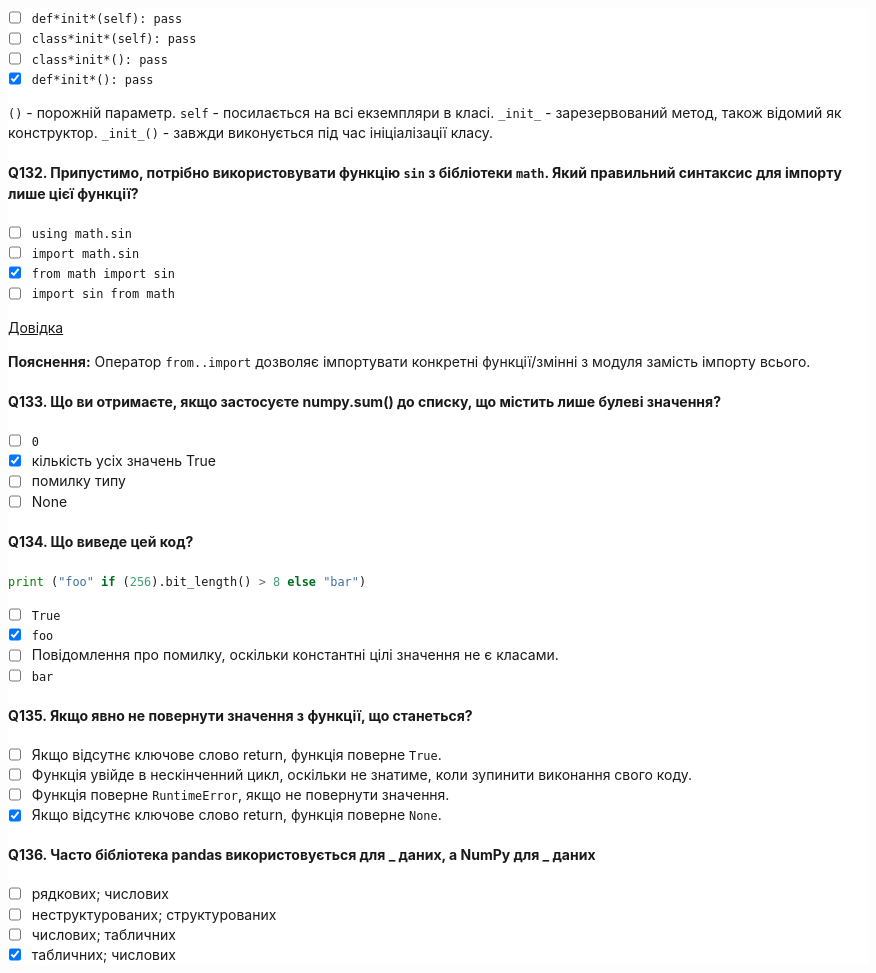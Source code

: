 - [ ] `def*init*(self): pass`
- [ ] `class*init*(self): pass`
- [ ] `class*init*(): pass`
- [x] `def*init*(): pass`

`()` - порожній параметр.
`self` - посилається на всі екземпляри в класі.
`_init_` - зарезервований метод, також відомий як конструктор.
`_init_()` - завжди виконується під час ініціалізації класу.

#### Q132. Припустимо, потрібно використовувати функцію `sin` з бібліотеки `math`. Який правильний синтаксис для імпорту лише цієї функції?

- [ ] `using math.sin`
- [ ] `import math.sin`
- [x] `from math import sin`
- [ ] `import sin from math`

[Довідка](https://itproger.com/ua/course/python/16)

**Пояснення:** Оператор `from..import` дозволяє імпортувати конкретні функції/змінні з модуля замість імпорту всього.

#### Q133. Що ви отримаєте, якщо застосуєте numpy.sum() до списку, що містить лише булеві значення?

- [ ] `0`
- [x] кількість усіх значень True
- [ ] помилку типу
- [ ] None

#### Q134. Що виведе цей код?

```python
print ("foo" if (256).bit_length() > 8 else "bar")
```

- [ ] `True`
- [x] `foo`
- [ ] Повідомлення про помилку, оскільки константні цілі значення не є класами.
- [ ] `bar`

#### Q135. Якщо явно не повернути значення з функції, що станеться?

- [ ] Якщо відсутнє ключове слово return, функція поверне `True`.
- [ ] Функція увійде в нескінченний цикл, оскільки не знатиме, коли зупинити виконання свого коду.
- [ ] Функція поверне `RuntimeError`, якщо не повернути значення.
- [x] Якщо відсутнє ключове слово return, функція поверне `None`.

#### Q136. Часто бібліотека pandas використовується для **_ даних, а NumPy для _** даних

- [ ] рядкових; числових
- [ ] неструктурованих; структурованих
- [ ] числових; табличних
- [x] табличних; числових
